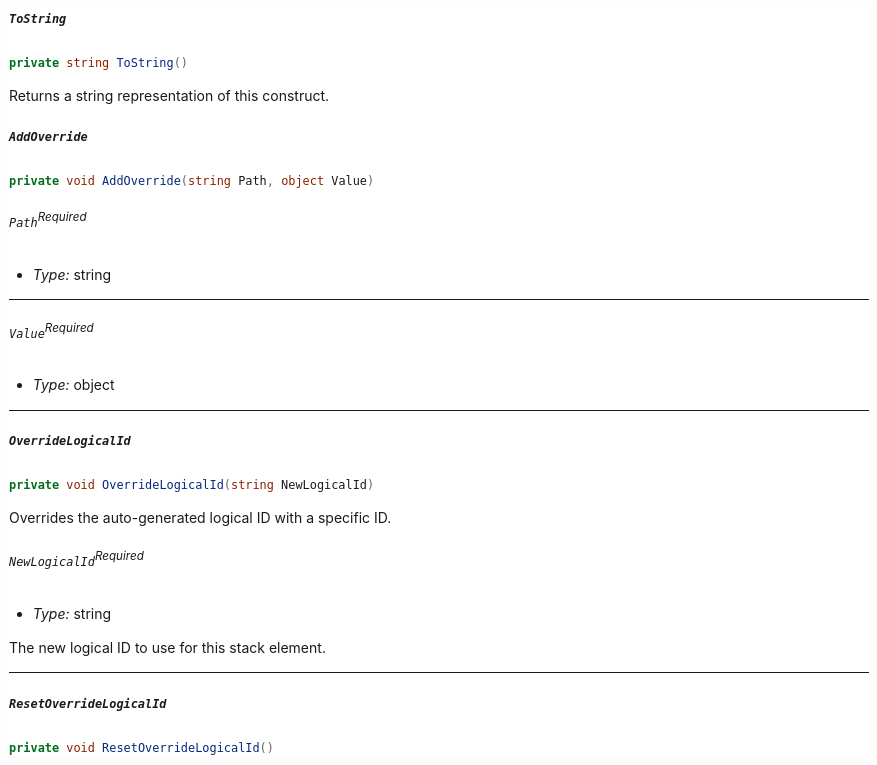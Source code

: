 
##### `ToString` <a name="ToString" id="@cdktf/provider-azurerm.arcMachineExtension.ArcMachineExtension.toString"></a>

```csharp
private string ToString()
```

Returns a string representation of this construct.

##### `AddOverride` <a name="AddOverride" id="@cdktf/provider-azurerm.arcMachineExtension.ArcMachineExtension.addOverride"></a>

```csharp
private void AddOverride(string Path, object Value)
```

###### `Path`<sup>Required</sup> <a name="Path" id="@cdktf/provider-azurerm.arcMachineExtension.ArcMachineExtension.addOverride.parameter.path"></a>

- *Type:* string

---

###### `Value`<sup>Required</sup> <a name="Value" id="@cdktf/provider-azurerm.arcMachineExtension.ArcMachineExtension.addOverride.parameter.value"></a>

- *Type:* object

---

##### `OverrideLogicalId` <a name="OverrideLogicalId" id="@cdktf/provider-azurerm.arcMachineExtension.ArcMachineExtension.overrideLogicalId"></a>

```csharp
private void OverrideLogicalId(string NewLogicalId)
```

Overrides the auto-generated logical ID with a specific ID.

###### `NewLogicalId`<sup>Required</sup> <a name="NewLogicalId" id="@cdktf/provider-azurerm.arcMachineExtension.ArcMachineExtension.overrideLogicalId.parameter.newLogicalId"></a>

- *Type:* string

The new logical ID to use for this stack element.

---

##### `ResetOverrideLogicalId` <a name="ResetOverrideLogicalId" id="@cdktf/provider-azurerm.arcMachineExtension.ArcMachineExtension.resetOverrideLogicalId"></a>

```csharp
private void ResetOverrideLogicalId()
```
